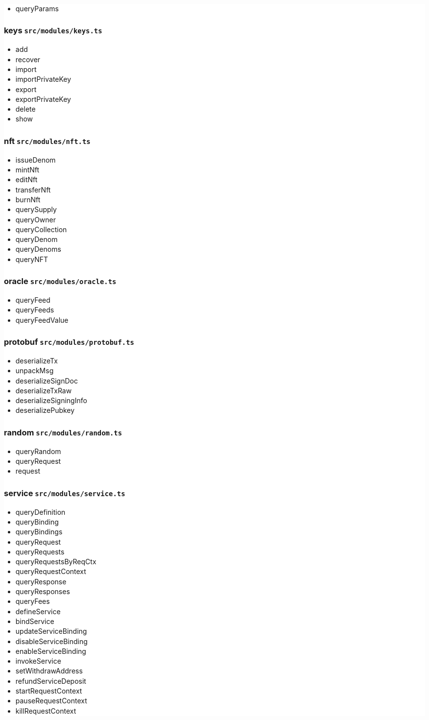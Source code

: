 - queryParams
### keys `src/modules/keys.ts`
- add
- recover
- import
- importPrivateKey
- export
- exportPrivateKey
- delete
- show
### nft `src/modules/nft.ts`
- issueDenom
- mintNft
- editNft
- transferNft
- burnNft
- querySupply
- queryOwner
- queryCollection
- queryDenom
- queryDenoms
- queryNFT
### oracle `src/modules/oracle.ts`
- queryFeed
- queryFeeds
- queryFeedValue
### protobuf `src/modules/protobuf.ts`
- deserializeTx
- unpackMsg
- deserializeSignDoc
- deserializeTxRaw
- deserializeSigningInfo
- deserializePubkey
### random `src/modules/random.ts`
- queryRandom
- queryRequest
- request
### service `src/modules/service.ts`
- queryDefinition
- queryBinding
- queryBindings
- queryRequest
- queryRequests
- queryRequestsByReqCtx
- queryRequestContext
- queryResponse
- queryResponses
- queryFees
- defineService
- bindService
- updateServiceBinding
- disableServiceBinding
- enableServiceBinding
- invokeService
- setWithdrawAddress
- refundServiceDeposit
- startRequestContext
- pauseRequestContext
- killRequestContext